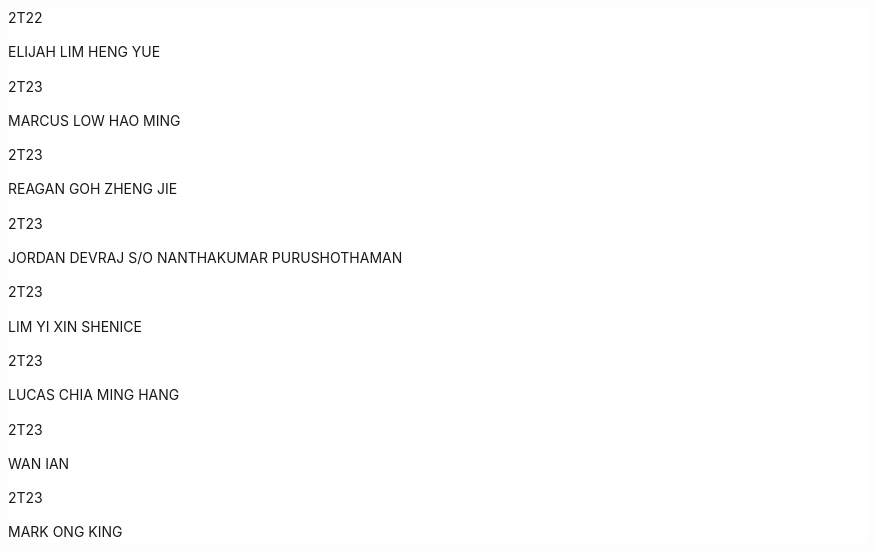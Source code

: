 <td rowspan="1" colspan="1">
<p>2T22</p>
</td>
</tr>
<tr>
<td rowspan="1" colspan="1">
<p>ELIJAH LIM HENG YUE</p>
</td>
<td rowspan="1" colspan="1">
<p>2T23</p>
</td>
</tr>
<tr>
<td rowspan="1" colspan="1">
<p>MARCUS LOW HAO MING</p>
</td>
<td rowspan="1" colspan="1">
<p>2T23</p>
</td>
</tr>
<tr>
<td rowspan="1" colspan="1">
<p>REAGAN GOH ZHENG JIE</p>
</td>
<td rowspan="1" colspan="1">
<p>2T23</p>
</td>
</tr>
<tr>
<td rowspan="1" colspan="1">
<p>JORDAN DEVRAJ S/O NANTHAKUMAR PURUSHOTHAMAN</p>
</td>
<td rowspan="1" colspan="1">
<p>2T23</p>
</td>
</tr>
<tr>
<td rowspan="1" colspan="1">
<p>LIM YI XIN SHENICE</p>
</td>
<td rowspan="1" colspan="1">
<p>2T23</p>
</td>
</tr>
<tr>
<td rowspan="1" colspan="1">
<p>LUCAS CHIA MING HANG</p>
</td>
<td rowspan="1" colspan="1">
<p>2T23</p>
</td>
</tr>
<tr>
<td rowspan="1" colspan="1">
<p>WAN IAN</p>
</td>
<td rowspan="1" colspan="1">
<p>2T23</p>
</td>
</tr>
<tr>
<td rowspan="1" colspan="1">
<p>MARK ONG KING</p>
</td>
